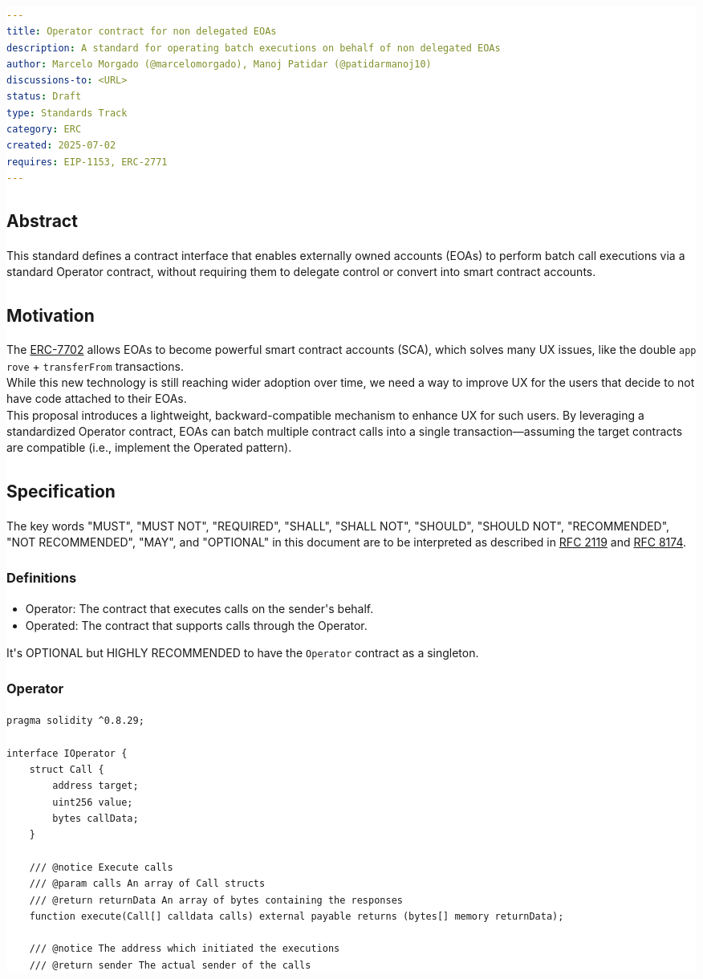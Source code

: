 ```yaml
---
title: Operator contract for non delegated EOAs
description: A standard for operating batch executions on behalf of non delegated EOAs
author: Marcelo Morgado (@marcelomorgado), Manoj Patidar (@patidarmanoj10)
discussions-to: <URL>
status: Draft
type: Standards Track
category: ERC
created: 2025-07-02
requires: EIP-1153, ERC-2771
---
```


## Abstract

This standard defines a contract interface that enables externally owned accounts (EOAs) to perform batch call executions via a standard Operator contract, without requiring them to delegate control or convert into smart contract accounts.

## Motivation

The [ERC-7702](https://eips.ethereum.org/EIPS/eip-7702) allows EOAs to become powerful smart contract accounts (SCA), which solves many UX issues, like the double `approve` + `transferFrom` transactions.  
While this new technology is still reaching wider adoption over time, we need a way to improve UX for the users that decide to not have code attached to their EOAs.  
This proposal introduces a lightweight, backward-compatible mechanism to enhance UX for such users. By leveraging a standardized Operator contract, EOAs can batch multiple contract calls into a single transaction—assuming the target contracts are compatible (i.e., implement the Operated pattern).

## Specification

The key words "MUST", "MUST NOT", "REQUIRED", "SHALL", "SHALL NOT", "SHOULD", "SHOULD NOT", "RECOMMENDED", "NOT RECOMMENDED", "MAY", and "OPTIONAL" in this document are to be interpreted as described in [RFC 2119](https://www.rfc-editor.org/rfc/rfc2119) and [RFC 8174](https://www.rfc-editor.org/rfc/rfc8174).

### Definitions

- Operator: The contract that executes calls on the sender's behalf.
- Operated: The contract that supports calls through the Operator.

It's OPTIONAL but HIGHLY RECOMMENDED to have the `Operator` contract as a singleton.

### Operator

```solidity
pragma solidity ^0.8.29;

interface IOperator {
    struct Call {
        address target;
        uint256 value;
        bytes callData;
    }

    /// @notice Execute calls
    /// @param calls An array of Call structs
    /// @return returnData An array of bytes containing the responses
    function execute(Call[] calldata calls) external payable returns (bytes[] memory returnData);

    /// @notice The address which initiated the executions
    /// @return sender The actual sender of the calls
```